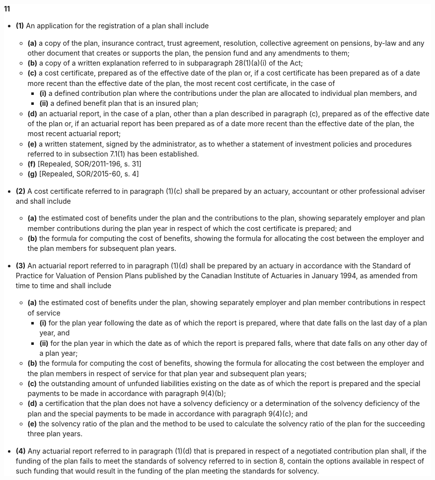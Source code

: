 
**11** 

- **(1)** An application for the registration of a plan shall include
	- **(a)** a copy of the plan, insurance contract, trust agreement, resolution, collective agreement on pensions, by-law and any other document that creates or supports the plan, the pension fund and any amendments to them;
	- **(b)** a copy of a written explanation referred to in subparagraph 28(1)(a)(i) of the Act;
	- **(c)** a cost certificate, prepared as of the effective date of the plan or, if a cost certificate has been prepared as of a date more recent than the effective date of the plan, the most recent cost certificate, in the case of
		- **(i)** a defined contribution plan where the contributions under the plan are allocated to individual plan members, and
		- **(ii)** a defined benefit plan that is an insured plan;
	- **(d)** an actuarial report, in the case of a plan, other than a plan described in paragraph (c), prepared as of the effective date of the plan or, if an actuarial report has been prepared as of a date more recent than the effective date of the plan, the most recent actuarial report;
	- **(e)** a written statement, signed by the administrator, as to whether a statement of investment policies and procedures referred to in subsection 7.1(1) has been established.
	- **(f)** [Repealed, SOR/2011-196, s. 31]
	- **(g)** [Repealed, SOR/2015-60, s. 4]

- **(2)** A cost certificate referred to in paragraph (1)(c) shall be prepared by an actuary, accountant or other professional adviser and shall include
	- **(a)** the estimated cost of benefits under the plan and the contributions to the plan, showing separately employer and plan member contributions during the plan year in respect of which the cost certificate is prepared; and
	- **(b)** the formula for computing the cost of benefits, showing the formula for allocating the cost between the employer and the plan members for subsequent plan years.

- **(3)** An actuarial report referred to in paragraph (1)(d) shall be prepared by an actuary in accordance with the Standard of Practice for Valuation of Pension Plans published by the Canadian Institute of Actuaries in January 1994, as amended from time to time and shall include
	- **(a)** the estimated cost of benefits under the plan, showing separately employer and plan member contributions in respect of service
		- **(i)** for the plan year following the date as of which the report is prepared, where that date falls on the last day of a plan year, and
		- **(ii)** for the plan year in which the date as of which the report is prepared falls, where that date falls on any other day of a plan year;
	- **(b)** the formula for computing the cost of benefits, showing the formula for allocating the cost between the employer and the plan members in respect of service for that plan year and subsequent plan years;
	- **(c)** the outstanding amount of unfunded liabilities existing on the date as of which the report is prepared and the special payments to be made in accordance with paragraph 9(4)(b);
	- **(d)** a certification that the plan does not have a solvency deficiency or a determination of the solvency deficiency of the plan and the special payments to be made in accordance with paragraph 9(4)(c); and
	- **(e)** the solvency ratio of the plan and the method to be used to calculate the solvency ratio of the plan for the succeeding three plan years.

- **(4)** Any actuarial report referred to in paragraph (1)(d) that is prepared in respect of a negotiated contribution plan shall, if the funding of the plan fails to meet the standards of solvency referred to in section 8, contain the options available in respect of such funding that would result in the funding of the plan meeting the standards for solvency.

